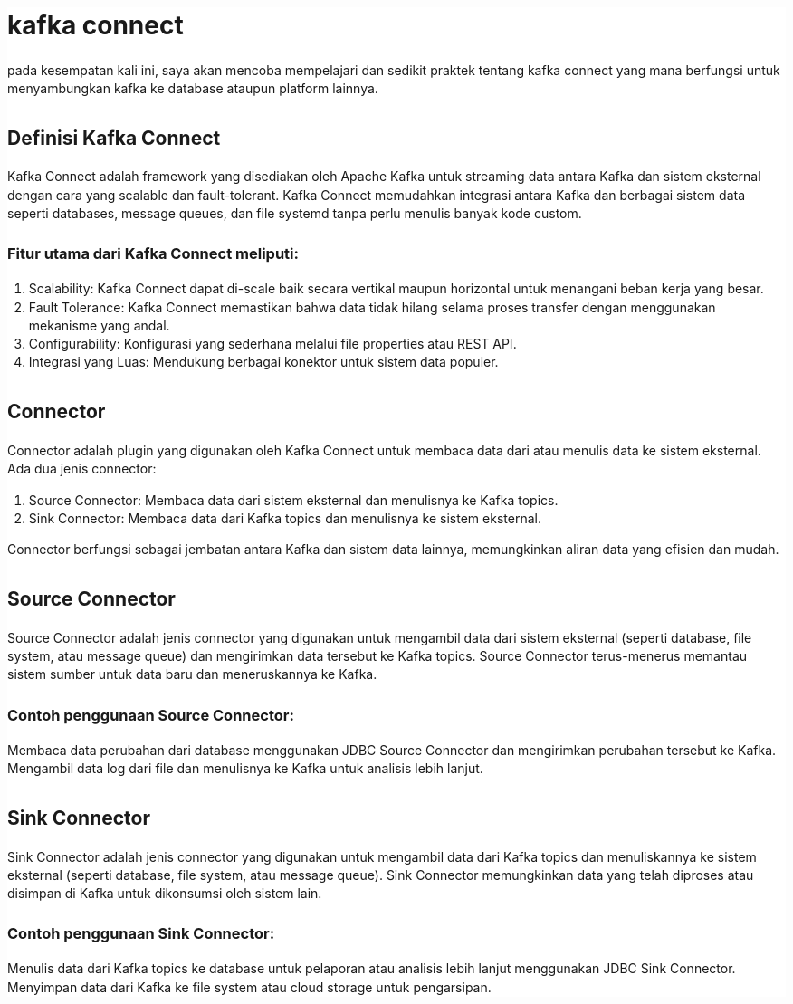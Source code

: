 # kafka connect

pada kesempatan kali ini, saya akan mencoba mempelajari dan sedikit praktek tentang kafka connect yang mana berfungsi untuk menyambungkan kafka ke database ataupun platform lainnya.

## Definisi Kafka Connect
Kafka Connect adalah framework yang disediakan oleh Apache Kafka untuk streaming data antara Kafka dan sistem eksternal dengan cara yang scalable dan fault-tolerant. Kafka Connect memudahkan integrasi antara Kafka dan berbagai sistem data seperti databases, message queues, dan file systemd tanpa perlu menulis banyak kode custom.

### Fitur utama dari Kafka Connect meliputi:

1. Scalability: Kafka Connect dapat di-scale baik secara vertikal maupun horizontal untuk menangani beban kerja yang besar.
2. Fault Tolerance: Kafka Connect memastikan bahwa data tidak hilang selama proses transfer dengan menggunakan mekanisme yang andal.
3. Configurability: Konfigurasi yang sederhana melalui file properties atau REST API.
4. Integrasi yang Luas: Mendukung berbagai konektor untuk sistem data populer.

## Connector
Connector adalah plugin yang digunakan oleh Kafka Connect untuk membaca data dari atau menulis data ke sistem eksternal. Ada dua jenis connector:

1. Source Connector: Membaca data dari sistem eksternal dan menulisnya ke Kafka topics.
2. Sink Connector: Membaca data dari Kafka topics dan menulisnya ke sistem eksternal.

Connector berfungsi sebagai jembatan antara Kafka dan sistem data lainnya, memungkinkan aliran data yang efisien dan mudah.

## Source Connector
Source Connector adalah jenis connector yang digunakan untuk mengambil data dari sistem eksternal (seperti database, file system, atau message queue) dan mengirimkan data tersebut ke Kafka topics. Source Connector terus-menerus memantau sistem sumber untuk data baru dan meneruskannya ke Kafka.

### Contoh penggunaan Source Connector:

Membaca data perubahan dari database menggunakan JDBC Source Connector dan mengirimkan perubahan tersebut ke Kafka.
Mengambil data log dari file dan menulisnya ke Kafka untuk analisis lebih lanjut.

## Sink Connector
Sink Connector adalah jenis connector yang digunakan untuk mengambil data dari Kafka topics dan menuliskannya ke sistem eksternal (seperti database, file system, atau message queue). Sink Connector memungkinkan data yang telah diproses atau disimpan di Kafka untuk dikonsumsi oleh sistem lain.

### Contoh penggunaan Sink Connector:

Menulis data dari Kafka topics ke database untuk pelaporan atau analisis lebih lanjut menggunakan JDBC Sink Connector.
Menyimpan data dari Kafka ke file system atau cloud storage untuk pengarsipan.
